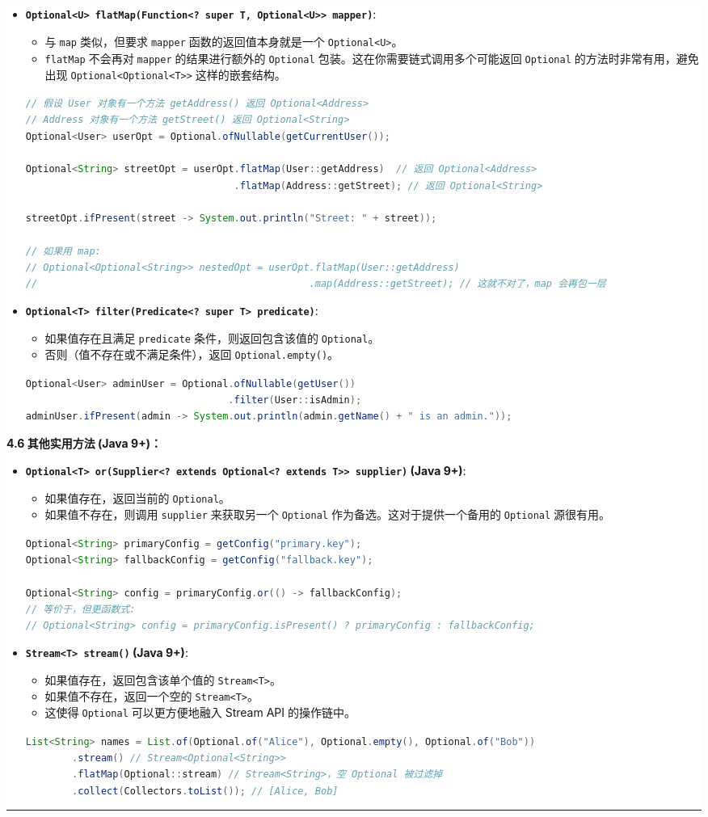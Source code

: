 *   **`Optional<U> flatMap(Function<? super T, Optional<U>> mapper)`**:
    *   与 `map` 类似，但要求 `mapper` 函数的返回值本身就是一个 `Optional<U>`。
    *   `flatMap` 不会再对 `mapper` 的结果进行额外的 `Optional` 包装。这在你需要链式调用多个可能返回 `Optional` 的方法时非常有用，避免出现 `Optional<Optional<T>>` 这样的嵌套结构。
    ```java
    // 假设 User 对象有一个方法 getAddress() 返回 Optional<Address>
    // Address 对象有一个方法 getStreet() 返回 Optional<String>
    Optional<User> userOpt = Optional.ofNullable(getCurrentUser());

    Optional<String> streetOpt = userOpt.flatMap(User::getAddress)  // 返回 Optional<Address>
                                        .flatMap(Address::getStreet); // 返回 Optional<String>

    streetOpt.ifPresent(street -> System.out.println("Street: " + street));

    // 如果用 map:
    // Optional<Optional<String>> nestedOpt = userOpt.flatMap(User::getAddress)
    //                                               .map(Address::getStreet); // 这就不对了，map 会再包一层
    ```

*   **`Optional<T> filter(Predicate<? super T> predicate)`**:
    *   如果值存在且满足 `predicate` 条件，则返回包含该值的 `Optional`。
    *   否则（值不存在或不满足条件），返回 `Optional.empty()`。
    ```java
    Optional<User> adminUser = Optional.ofNullable(getUser())
                                       .filter(User::isAdmin);
    adminUser.ifPresent(admin -> System.out.println(admin.getName() + " is an admin."));
    ```

**4.6 其他实用方法 (Java 9+)：**

*   **`Optional<T> or(Supplier<? extends Optional<? extends T>> supplier)` (Java 9+)**:
    *   如果值存在，返回当前的 `Optional`。
    *   如果值不存在，则调用 `supplier` 来获取另一个 `Optional` 作为备选。这对于提供一个备用的 `Optional` 源很有用。
    ```java
    Optional<String> primaryConfig = getConfig("primary.key");
    Optional<String> fallbackConfig = getConfig("fallback.key");

    Optional<String> config = primaryConfig.or(() -> fallbackConfig);
    // 等价于，但更函数式:
    // Optional<String> config = primaryConfig.isPresent() ? primaryConfig : fallbackConfig;
    ```

*   **`Stream<T> stream()` (Java 9+)**:
    *   如果值存在，返回包含该单个值的 `Stream<T>`。
    *   如果值不存在，返回一个空的 `Stream<T>`。
    *   这使得 `Optional` 可以更方便地融入 Stream API 的操作链中。
    ```java
    List<String> names = List.of(Optional.of("Alice"), Optional.empty(), Optional.of("Bob"))
            .stream() // Stream<Optional<String>>
            .flatMap(Optional::stream) // Stream<String>，空 Optional 被过滤掉
            .collect(Collectors.toList()); // [Alice, Bob]
    ```

---
